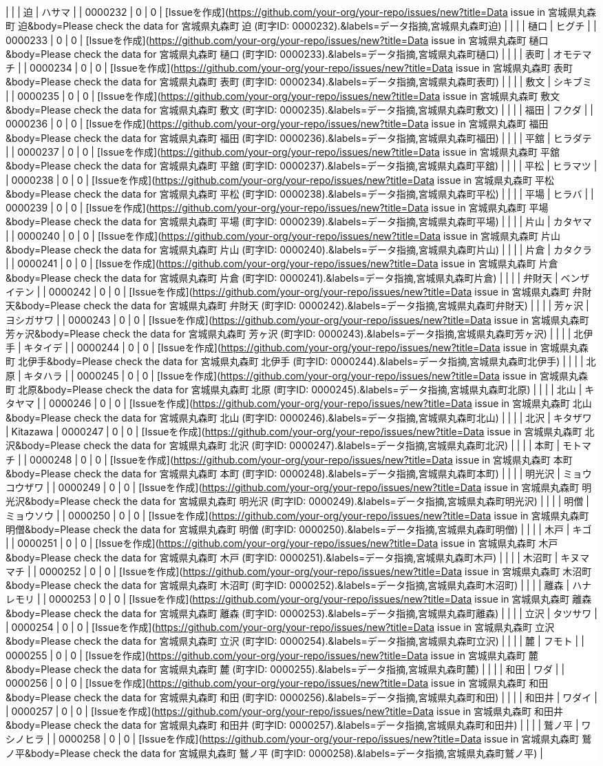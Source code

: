 |  |  | 迫 |   ハサマ |  | 0000232 | 0 | 0 | [Issueを作成](https://github.com/your-org/your-repo/issues/new?title=Data issue in 宮城県丸森町   迫&body=Please check the data for 宮城県丸森町   迫 (町字ID: 0000232).&labels=データ指摘,宮城県丸森町迫) |
|  |  | 樋口 |   ヒグチ |  | 0000233 | 0 | 0 | [Issueを作成](https://github.com/your-org/your-repo/issues/new?title=Data issue in 宮城県丸森町   樋口&body=Please check the data for 宮城県丸森町   樋口 (町字ID: 0000233).&labels=データ指摘,宮城県丸森町樋口) |
|  |  | 表町 |   オモテマチ |  | 0000234 | 0 | 0 | [Issueを作成](https://github.com/your-org/your-repo/issues/new?title=Data issue in 宮城県丸森町   表町&body=Please check the data for 宮城県丸森町   表町 (町字ID: 0000234).&labels=データ指摘,宮城県丸森町表町) |
|  |  | 敷文 |   シキブミ |  | 0000235 | 0 | 0 | [Issueを作成](https://github.com/your-org/your-repo/issues/new?title=Data issue in 宮城県丸森町   敷文&body=Please check the data for 宮城県丸森町   敷文 (町字ID: 0000235).&labels=データ指摘,宮城県丸森町敷文) |
|  |  | 福田 |   フクダ |  | 0000236 | 0 | 0 | [Issueを作成](https://github.com/your-org/your-repo/issues/new?title=Data issue in 宮城県丸森町   福田&body=Please check the data for 宮城県丸森町   福田 (町字ID: 0000236).&labels=データ指摘,宮城県丸森町福田) |
|  |  | 平舘 |   ヒラダテ |  | 0000237 | 0 | 0 | [Issueを作成](https://github.com/your-org/your-repo/issues/new?title=Data issue in 宮城県丸森町   平舘&body=Please check the data for 宮城県丸森町   平舘 (町字ID: 0000237).&labels=データ指摘,宮城県丸森町平舘) |
|  |  | 平松 |   ヒラマツ |  | 0000238 | 0 | 0 | [Issueを作成](https://github.com/your-org/your-repo/issues/new?title=Data issue in 宮城県丸森町   平松&body=Please check the data for 宮城県丸森町   平松 (町字ID: 0000238).&labels=データ指摘,宮城県丸森町平松) |
|  |  | 平場 |   ヒラバ |  | 0000239 | 0 | 0 | [Issueを作成](https://github.com/your-org/your-repo/issues/new?title=Data issue in 宮城県丸森町   平場&body=Please check the data for 宮城県丸森町   平場 (町字ID: 0000239).&labels=データ指摘,宮城県丸森町平場) |
|  |  | 片山 |   カタヤマ |  | 0000240 | 0 | 0 | [Issueを作成](https://github.com/your-org/your-repo/issues/new?title=Data issue in 宮城県丸森町   片山&body=Please check the data for 宮城県丸森町   片山 (町字ID: 0000240).&labels=データ指摘,宮城県丸森町片山) |
|  |  | 片倉 |   カタクラ |  | 0000241 | 0 | 0 | [Issueを作成](https://github.com/your-org/your-repo/issues/new?title=Data issue in 宮城県丸森町   片倉&body=Please check the data for 宮城県丸森町   片倉 (町字ID: 0000241).&labels=データ指摘,宮城県丸森町片倉) |
|  |  | 弁財天 |   ベンザイテン |  | 0000242 | 0 | 0 | [Issueを作成](https://github.com/your-org/your-repo/issues/new?title=Data issue in 宮城県丸森町   弁財天&body=Please check the data for 宮城県丸森町   弁財天 (町字ID: 0000242).&labels=データ指摘,宮城県丸森町弁財天) |
|  |  | 芳ヶ沢 |   ヨシガサワ |  | 0000243 | 0 | 0 | [Issueを作成](https://github.com/your-org/your-repo/issues/new?title=Data issue in 宮城県丸森町   芳ヶ沢&body=Please check the data for 宮城県丸森町   芳ヶ沢 (町字ID: 0000243).&labels=データ指摘,宮城県丸森町芳ヶ沢) |
|  |  | 北伊手 |   キタイデ |  | 0000244 | 0 | 0 | [Issueを作成](https://github.com/your-org/your-repo/issues/new?title=Data issue in 宮城県丸森町   北伊手&body=Please check the data for 宮城県丸森町   北伊手 (町字ID: 0000244).&labels=データ指摘,宮城県丸森町北伊手) |
|  |  | 北原 |   キタハラ |  | 0000245 | 0 | 0 | [Issueを作成](https://github.com/your-org/your-repo/issues/new?title=Data issue in 宮城県丸森町   北原&body=Please check the data for 宮城県丸森町   北原 (町字ID: 0000245).&labels=データ指摘,宮城県丸森町北原) |
|  |  | 北山 |   キタヤマ |  | 0000246 | 0 | 0 | [Issueを作成](https://github.com/your-org/your-repo/issues/new?title=Data issue in 宮城県丸森町   北山&body=Please check the data for 宮城県丸森町   北山 (町字ID: 0000246).&labels=データ指摘,宮城県丸森町北山) |
|  |  | 北沢 |   キタザワ | Kitazawa | 0000247 | 0 | 0 | [Issueを作成](https://github.com/your-org/your-repo/issues/new?title=Data issue in 宮城県丸森町   北沢&body=Please check the data for 宮城県丸森町   北沢 (町字ID: 0000247).&labels=データ指摘,宮城県丸森町北沢) |
|  |  | 本町 |   モトマチ |  | 0000248 | 0 | 0 | [Issueを作成](https://github.com/your-org/your-repo/issues/new?title=Data issue in 宮城県丸森町   本町&body=Please check the data for 宮城県丸森町   本町 (町字ID: 0000248).&labels=データ指摘,宮城県丸森町本町) |
|  |  | 明光沢 |   ミョウコウザワ |  | 0000249 | 0 | 0 | [Issueを作成](https://github.com/your-org/your-repo/issues/new?title=Data issue in 宮城県丸森町   明光沢&body=Please check the data for 宮城県丸森町   明光沢 (町字ID: 0000249).&labels=データ指摘,宮城県丸森町明光沢) |
|  |  | 明僧 |   ミョウソウ |  | 0000250 | 0 | 0 | [Issueを作成](https://github.com/your-org/your-repo/issues/new?title=Data issue in 宮城県丸森町   明僧&body=Please check the data for 宮城県丸森町   明僧 (町字ID: 0000250).&labels=データ指摘,宮城県丸森町明僧) |
|  |  | 木戸 |   キゴ |  | 0000251 | 0 | 0 | [Issueを作成](https://github.com/your-org/your-repo/issues/new?title=Data issue in 宮城県丸森町   木戸&body=Please check the data for 宮城県丸森町   木戸 (町字ID: 0000251).&labels=データ指摘,宮城県丸森町木戸) |
|  |  | 木沼町 |   キヌママチ |  | 0000252 | 0 | 0 | [Issueを作成](https://github.com/your-org/your-repo/issues/new?title=Data issue in 宮城県丸森町   木沼町&body=Please check the data for 宮城県丸森町   木沼町 (町字ID: 0000252).&labels=データ指摘,宮城県丸森町木沼町) |
|  |  | 離森 |   ハナレモリ |  | 0000253 | 0 | 0 | [Issueを作成](https://github.com/your-org/your-repo/issues/new?title=Data issue in 宮城県丸森町   離森&body=Please check the data for 宮城県丸森町   離森 (町字ID: 0000253).&labels=データ指摘,宮城県丸森町離森) |
|  |  | 立沢 |   タツサワ |  | 0000254 | 0 | 0 | [Issueを作成](https://github.com/your-org/your-repo/issues/new?title=Data issue in 宮城県丸森町   立沢&body=Please check the data for 宮城県丸森町   立沢 (町字ID: 0000254).&labels=データ指摘,宮城県丸森町立沢) |
|  |  | 麓 |   フモト |  | 0000255 | 0 | 0 | [Issueを作成](https://github.com/your-org/your-repo/issues/new?title=Data issue in 宮城県丸森町   麓&body=Please check the data for 宮城県丸森町   麓 (町字ID: 0000255).&labels=データ指摘,宮城県丸森町麓) |
|  |  | 和田 |   ワダ |  | 0000256 | 0 | 0 | [Issueを作成](https://github.com/your-org/your-repo/issues/new?title=Data issue in 宮城県丸森町   和田&body=Please check the data for 宮城県丸森町   和田 (町字ID: 0000256).&labels=データ指摘,宮城県丸森町和田) |
|  |  | 和田井 |   ワダイ |  | 0000257 | 0 | 0 | [Issueを作成](https://github.com/your-org/your-repo/issues/new?title=Data issue in 宮城県丸森町   和田井&body=Please check the data for 宮城県丸森町   和田井 (町字ID: 0000257).&labels=データ指摘,宮城県丸森町和田井) |
|  |  | 鷲ノ平 |   ワシノヒラ |  | 0000258 | 0 | 0 | [Issueを作成](https://github.com/your-org/your-repo/issues/new?title=Data issue in 宮城県丸森町   鷲ノ平&body=Please check the data for 宮城県丸森町   鷲ノ平 (町字ID: 0000258).&labels=データ指摘,宮城県丸森町鷲ノ平) |